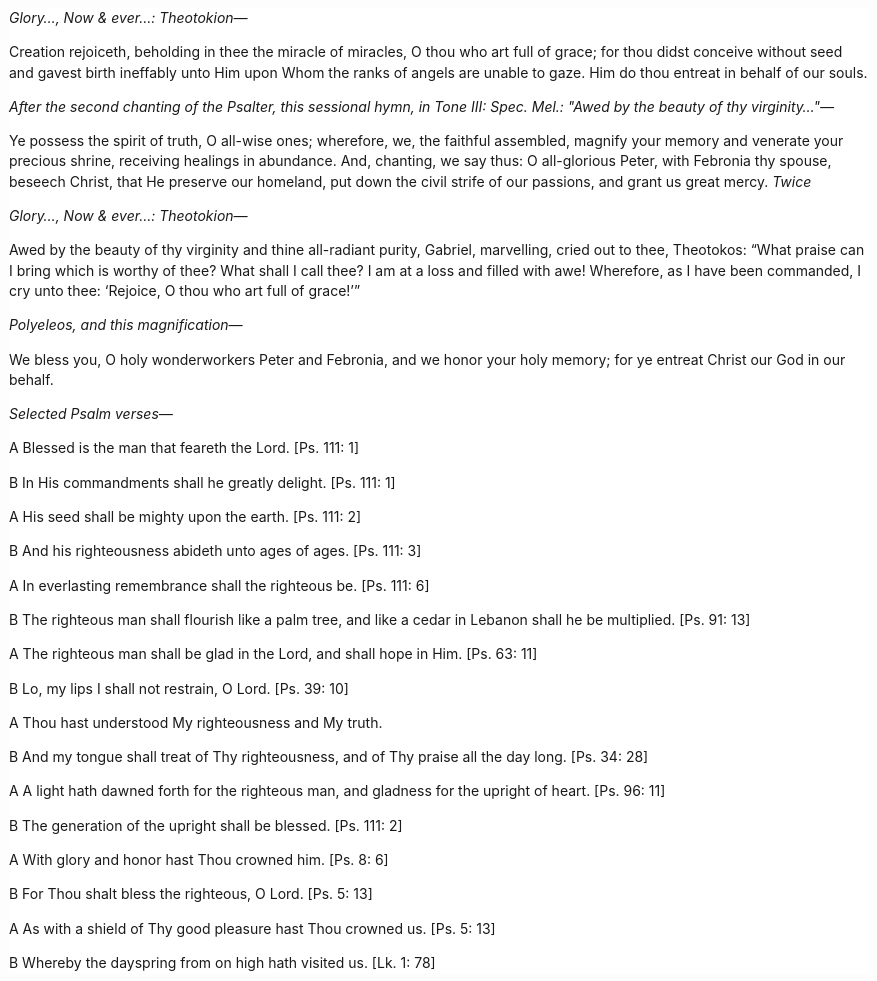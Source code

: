 *Glory…, Now & ever…: Theotokion—*

Creation rejoiceth, beholding in thee the miracle of miracles, O thou who art full of grace; for thou didst conceive without seed and gavest birth ineffably unto Him upon Whom the ranks of angels are unable to gaze. Him do thou entreat in behalf of our souls.

*After the second chanting of the Psalter, this sessional hymn, in Tone III: Spec. Mel.: "Awed by the beauty of thy virginity…"—*

Ye possess the spirit of truth, O all-wise ones; wherefore, we, the faithful assembled, magnify your memory and venerate your precious shrine, receiving healings in abundance. And, chanting, we say thus: O all-glorious Peter, with Febronia thy spouse, beseech Christ, that He preserve our homeland, put down the civil strife of our passions, and grant us great mercy. *Twice*

*Glory…, Now & ever…: Theotokion—*

Awed by the beauty of thy virginity and thine all-radiant purity, Gabriel, marvelling, cried out to thee, Theotokos: “What praise can I bring which is worthy of thee? What shall I call thee? I am at a loss and filled with awe! Wherefore, as I have been commanded, I cry unto thee: ‘Rejoice, O thou who art full of grace!’”

*Polyeleos, and this magnification—*

We bless you, O holy wonderworkers Peter and Febronia, and we honor your holy memory; for ye entreat Christ our God in our behalf.

*Selected Psalm verses—*

A Blessed is the man that feareth the Lord. \[Ps. 111: 1\]

B In His commandments shall he greatly delight. \[Ps. 111: 1\]

A His seed shall be mighty upon the earth. \[Ps. 111: 2\]

B And his righteousness abideth unto ages of ages. \[Ps. 111: 3\]

A In everlasting remembrance shall the righteous be. \[Ps. 111: 6\]

B The righteous man shall flourish like a palm tree, and like a cedar in Lebanon shall he be multiplied. \[Ps. 91: 13\]

A The righteous man shall be glad in the Lord, and shall hope in Him. \[Ps. 63: 11\]

B Lo, my lips I shall not restrain, O Lord. \[Ps. 39: 10\]

A Thou hast understood My righteousness and My truth.

B And my tongue shall treat of Thy righteousness, and of Thy praise all the day long. \[Ps. 34: 28\]

A A light hath dawned forth for the righteous man, and gladness for the upright of heart. \[Ps. 96: 11\]

B The generation of the upright shall be blessed. \[Ps. 111: 2\]

A With glory and honor hast Thou crowned him. \[Ps. 8: 6\]

B For Thou shalt bless the righteous, O Lord. \[Ps. 5: 13\]

A As with a shield of Thy good pleasure hast Thou crowned us. \[Ps. 5: 13\]

B Whereby the dayspring from on high hath visited us. \[Lk. 1: 78\]
